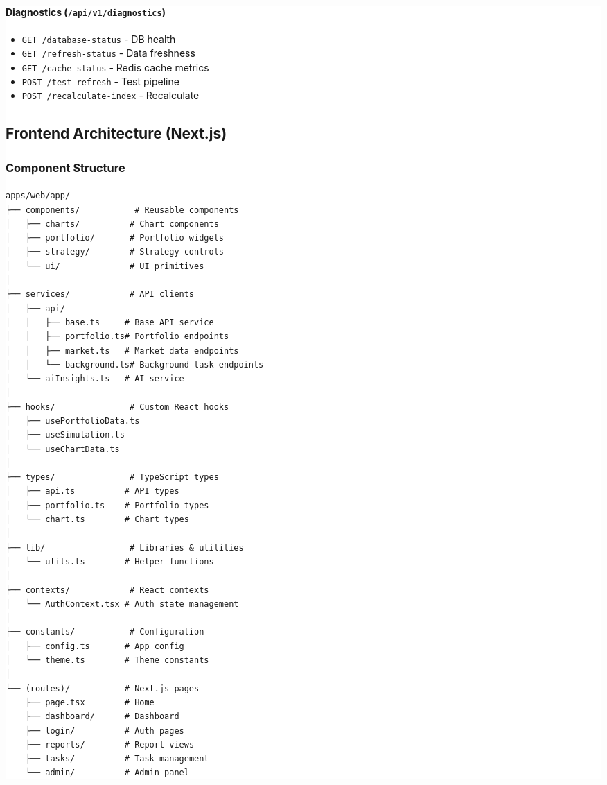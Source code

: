 #### Diagnostics (`/api/v1/diagnostics`)
- `GET /database-status` - DB health
- `GET /refresh-status` - Data freshness
- `GET /cache-status` - Redis cache metrics
- `POST /test-refresh` - Test pipeline
- `POST /recalculate-index` - Recalculate

## Frontend Architecture (Next.js)

### Component Structure

```
apps/web/app/
├── components/           # Reusable components
│   ├── charts/          # Chart components
│   ├── portfolio/       # Portfolio widgets
│   ├── strategy/        # Strategy controls
│   └── ui/              # UI primitives
│
├── services/            # API clients
│   ├── api/
│   │   ├── base.ts     # Base API service
│   │   ├── portfolio.ts# Portfolio endpoints
│   │   ├── market.ts   # Market data endpoints
│   │   └── background.ts# Background task endpoints
│   └── aiInsights.ts   # AI service
│
├── hooks/               # Custom React hooks
│   ├── usePortfolioData.ts
│   ├── useSimulation.ts
│   └── useChartData.ts
│
├── types/               # TypeScript types
│   ├── api.ts          # API types
│   ├── portfolio.ts    # Portfolio types
│   └── chart.ts        # Chart types
│
├── lib/                 # Libraries & utilities
│   └── utils.ts        # Helper functions
│
├── contexts/            # React contexts
│   └── AuthContext.tsx # Auth state management
│
├── constants/           # Configuration
│   ├── config.ts       # App config
│   └── theme.ts        # Theme constants
│
└── (routes)/           # Next.js pages
    ├── page.tsx        # Home
    ├── dashboard/      # Dashboard
    ├── login/          # Auth pages
    ├── reports/        # Report views
    ├── tasks/          # Task management
    └── admin/          # Admin panel
```

